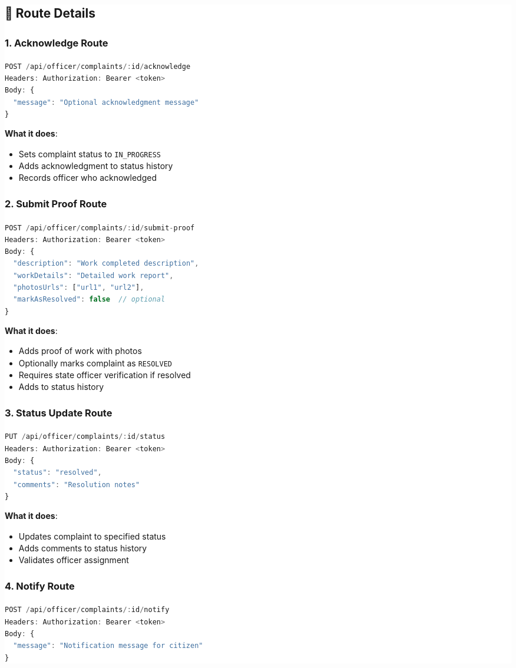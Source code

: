 
## 📝 Route Details

### 1. Acknowledge Route
```typescript
POST /api/officer/complaints/:id/acknowledge
Headers: Authorization: Bearer <token>
Body: {
  "message": "Optional acknowledgment message"
}
```

**What it does**:
- Sets complaint status to `IN_PROGRESS`
- Adds acknowledgment to status history
- Records officer who acknowledged

### 2. Submit Proof Route
```typescript
POST /api/officer/complaints/:id/submit-proof
Headers: Authorization: Bearer <token>
Body: {
  "description": "Work completed description",
  "workDetails": "Detailed work report",
  "photosUrls": ["url1", "url2"],
  "markAsResolved": false  // optional
}
```

**What it does**:
- Adds proof of work with photos
- Optionally marks complaint as `RESOLVED`
- Requires state officer verification if resolved
- Adds to status history

### 3. Status Update Route
```typescript
PUT /api/officer/complaints/:id/status
Headers: Authorization: Bearer <token>
Body: {
  "status": "resolved",
  "comments": "Resolution notes"
}
```

**What it does**:
- Updates complaint to specified status
- Adds comments to status history
- Validates officer assignment

### 4. Notify Route
```typescript
POST /api/officer/complaints/:id/notify
Headers: Authorization: Bearer <token>
Body: {
  "message": "Notification message for citizen"
}
```

